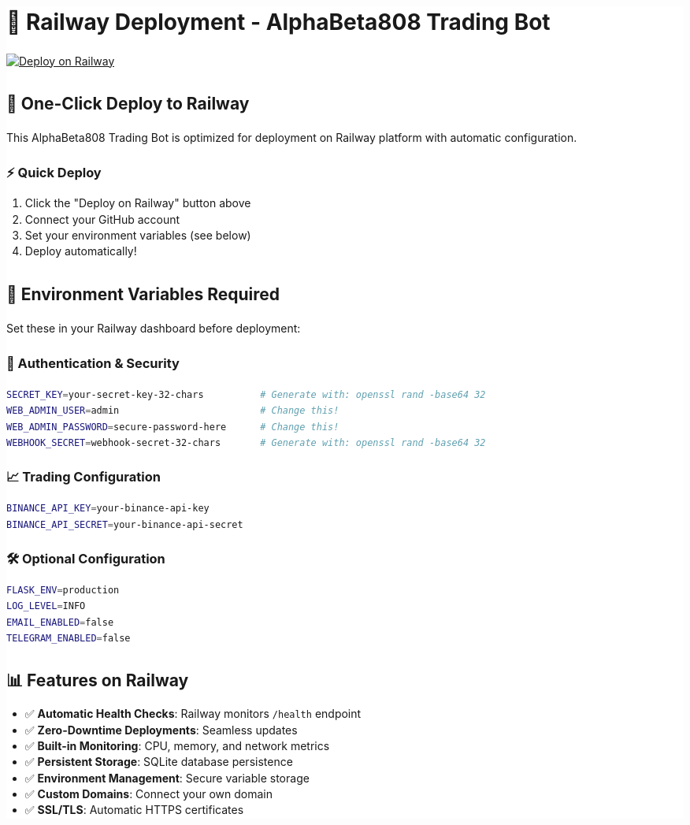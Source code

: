 # 🚂 Railway Deployment - AlphaBeta808 Trading Bot

[![Deploy on Railway](https://railway.app/button.svg)](https://railway.app/new/template?template=https://github.com/yourusername/AlphaBeta808Trading)

## 🚀 One-Click Deploy to Railway

This AlphaBeta808 Trading Bot is optimized for deployment on Railway platform with automatic configuration.

### ⚡ Quick Deploy

1. Click the "Deploy on Railway" button above
2. Connect your GitHub account
3. Set your environment variables (see below)
4. Deploy automatically!

## 🔧 Environment Variables Required

Set these in your Railway dashboard before deployment:

### 🔑 Authentication & Security
```bash
SECRET_KEY=your-secret-key-32-chars          # Generate with: openssl rand -base64 32
WEB_ADMIN_USER=admin                         # Change this!
WEB_ADMIN_PASSWORD=secure-password-here      # Change this!
WEBHOOK_SECRET=webhook-secret-32-chars       # Generate with: openssl rand -base64 32
```

### 📈 Trading Configuration
```bash
BINANCE_API_KEY=your-binance-api-key
BINANCE_API_SECRET=your-binance-api-secret
```

### 🛠️ Optional Configuration
```bash
FLASK_ENV=production
LOG_LEVEL=INFO
EMAIL_ENABLED=false
TELEGRAM_ENABLED=false
```

## 📊 Features on Railway

- ✅ **Automatic Health Checks**: Railway monitors `/health` endpoint
- ✅ **Zero-Downtime Deployments**: Seamless updates
- ✅ **Built-in Monitoring**: CPU, memory, and network metrics
- ✅ **Persistent Storage**: SQLite database persistence
- ✅ **Environment Management**: Secure variable storage
- ✅ **Custom Domains**: Connect your own domain
- ✅ **SSL/TLS**: Automatic HTTPS certificates
